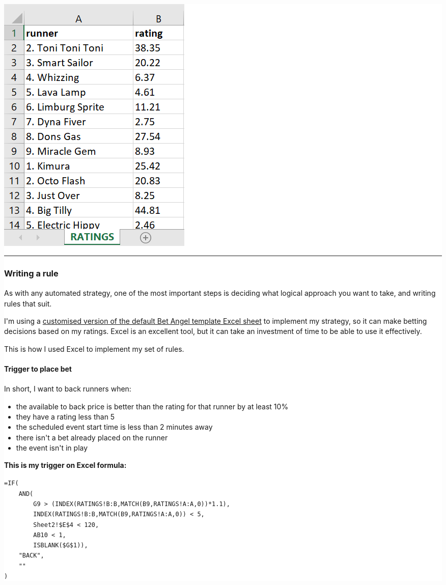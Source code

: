 ![Automating a ratings based strategy with Bet Angel](./img/BetAngelRatingsExample.png)

---
### Writing a rule 

As with any automated strategy, one of the most important steps is deciding what logical approach you want to take, and writing rules that suit. 

I'm using a [customised version of the default Bet Angel template Excel sheet](./assets/BetAngel_RatingsAutomation.xls) to implement my strategy, so it can make betting decisions based on my ratings. Excel is an excellent tool, but it can take an investment of time to be able to use it effectively. 

This is how I used Excel to implement my set of rules. 


#### Trigger to place bet

In short, I want to back runners when:

- the available to back price is better than the rating for that runner by at least 10%
- they have a rating less than 5
- the scheduled event start time is less than 2 minutes away 
- there isn't a bet already placed on the runner 
- the event isn't in play


**This is my trigger on Excel formula:**

``` excel tab="Multi line"
=IF(
    AND(
        G9 > (INDEX(RATINGS!B:B,MATCH(B9,RATINGS!A:A,0))*1.1),
        INDEX(RATINGS!B:B,MATCH(B9,RATINGS!A:A,0)) < 5, 
        Sheet2!$E$4 < 120, 
        AB10 < 1,
        ISBLANK($G$1)),
    "BACK",
    ""
)
```
